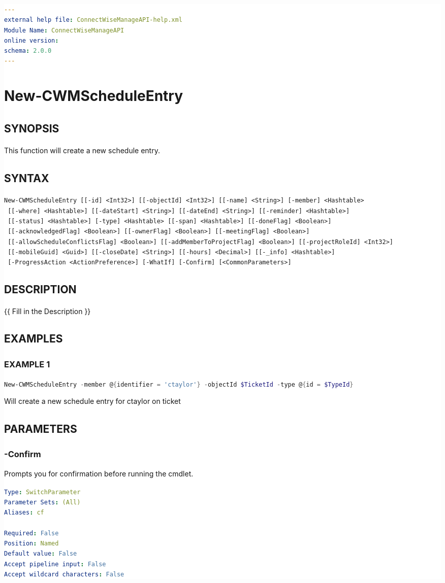 ```yaml
---
external help file: ConnectWiseManageAPI-help.xml
Module Name: ConnectWiseManageAPI
online version:
schema: 2.0.0
---
```


# New-CWMScheduleEntry

## SYNOPSIS
This function will create a new schedule entry.

## SYNTAX

```
New-CWMScheduleEntry [[-id] <Int32>] [[-objectId] <Int32>] [[-name] <String>] [-member] <Hashtable>
 [[-where] <Hashtable>] [[-dateStart] <String>] [[-dateEnd] <String>] [[-reminder] <Hashtable>]
 [[-status] <Hashtable>] [-type] <Hashtable> [[-span] <Hashtable>] [[-doneFlag] <Boolean>]
 [[-acknowledgedFlag] <Boolean>] [[-ownerFlag] <Boolean>] [[-meetingFlag] <Boolean>]
 [[-allowScheduleConflictsFlag] <Boolean>] [[-addMemberToProjectFlag] <Boolean>] [[-projectRoleId] <Int32>]
 [[-mobileGuid] <Guid>] [[-closeDate] <String>] [[-hours] <Decimal>] [[-_info] <Hashtable>]
 [-ProgressAction <ActionPreference>] [-WhatIf] [-Confirm] [<CommonParameters>]
```

## DESCRIPTION
{{ Fill in the Description }}

## EXAMPLES

### EXAMPLE 1
```powershell
New-CWMScheduleEntry -member @{identifier = 'ctaylor'} -objectId $TicketId -type @{id = $TypeId}
```

Will create a new schedule entry for ctaylor on ticket

## PARAMETERS

### -Confirm
Prompts you for confirmation before running the cmdlet.

```yaml
Type: SwitchParameter
Parameter Sets: (All)
Aliases: cf

Required: False
Position: Named
Default value: False
Accept pipeline input: False
Accept wildcard characters: False
```
